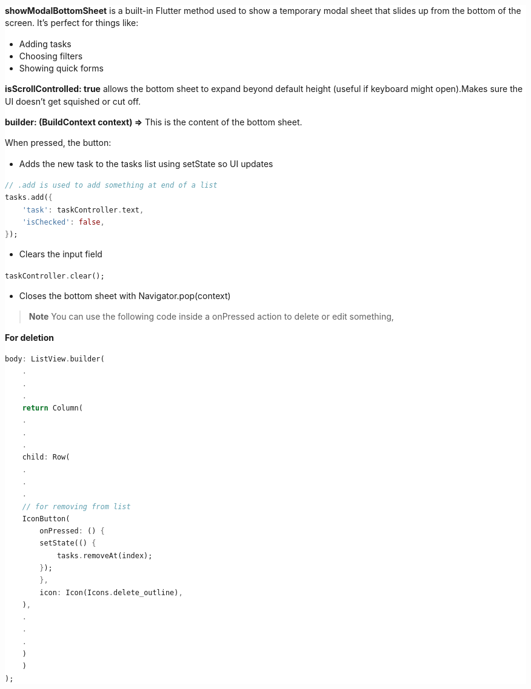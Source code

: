 **showModalBottomSheet** is a built-in Flutter method used to show a temporary modal sheet that slides up from the bottom of the screen. It’s perfect for things like:

- Adding tasks
- Choosing filters
- Showing quick forms

**isScrollControlled: true** allows the bottom sheet to expand beyond default height (useful if keyboard might open).Makes sure the UI doesn’t get squished or cut off.

**builder: (BuildContext context) =>** This is the content of the bottom sheet.

When pressed, the button:

- Adds the new task to the tasks list using setState so UI updates

```dart
// .add is used to add something at end of a list
tasks.add({
    'task': taskController.text,
    'isChecked': false,
});
```

- Clears the input field

```dart
taskController.clear();
```

- Closes the bottom sheet with Navigator.pop(context)

> **Note**
> You can use the following code inside a onPressed action to delete or edit something,

**For deletion**

```dart
body: ListView.builder(
    .
    .
    .
    return Column(
    .
    .
    .
    child: Row(
    .
    .
    .
    // for removing from list
    IconButton(
        onPressed: () {
        setState(() {
            tasks.removeAt(index);
        });
        },
        icon: Icon(Icons.delete_outline),
    ),
    .
    .
    .
    )
    )
);
```

